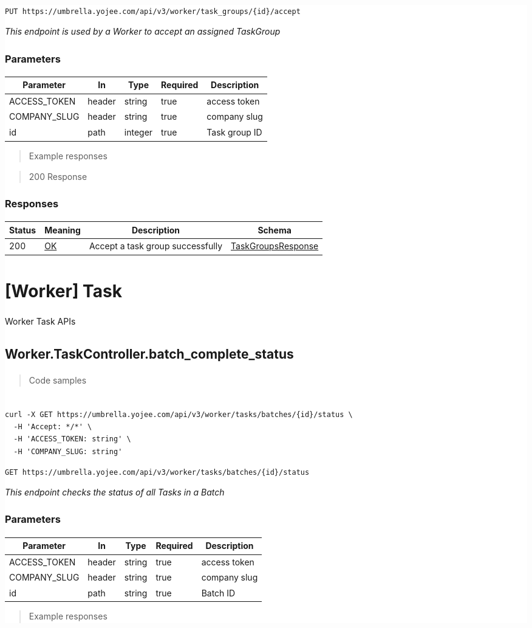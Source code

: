 `PUT https://umbrella.yojee.com/api/v3/worker/task_groups/{id}/accept`

*This endpoint is used by a Worker to accept an assigned TaskGroup*

<h3 id="apiweb.v3.worker.taskgroupcontroller.accept-parameters">Parameters</h3>

|Parameter|In|Type|Required|Description|
|---|---|---|---|---|
|ACCESS_TOKEN|header|string|true|access token|
|COMPANY_SLUG|header|string|true|company slug|
|id|path|integer|true|Task group ID|

> Example responses

> 200 Response

<h3 id="apiweb.v3.worker.taskgroupcontroller.accept-responses">Responses</h3>

|Status|Meaning|Description|Schema|
|---|---|---|---|
|200|[OK](https://tools.ietf.org/html/rfc7231#section-6.3.1)|Accept a task group successfully|[TaskGroupsResponse](#schemataskgroupsresponse)|

<h1 id="Yojee-APIs-[Worker]-Task">[Worker] Task</h1>

Worker Task APIs

## Worker.TaskController.batch_complete_status

<a id="opIdApiWeb.V3.Worker.TaskController.batch_complete_status"></a>

> Code samples

```shell

curl -X GET https://umbrella.yojee.com/api/v3/worker/tasks/batches/{id}/status \
  -H 'Accept: */*' \
  -H 'ACCESS_TOKEN: string' \
  -H 'COMPANY_SLUG: string'

```

`GET https://umbrella.yojee.com/api/v3/worker/tasks/batches/{id}/status`

*This endpoint checks the status of all Tasks in a Batch*

<h3 id="apiweb.v3.worker.taskcontroller.batch_complete_status-parameters">Parameters</h3>

|Parameter|In|Type|Required|Description|
|---|---|---|---|---|
|ACCESS_TOKEN|header|string|true|access token|
|COMPANY_SLUG|header|string|true|company slug|
|id|path|string|true|Batch ID|

> Example responses
